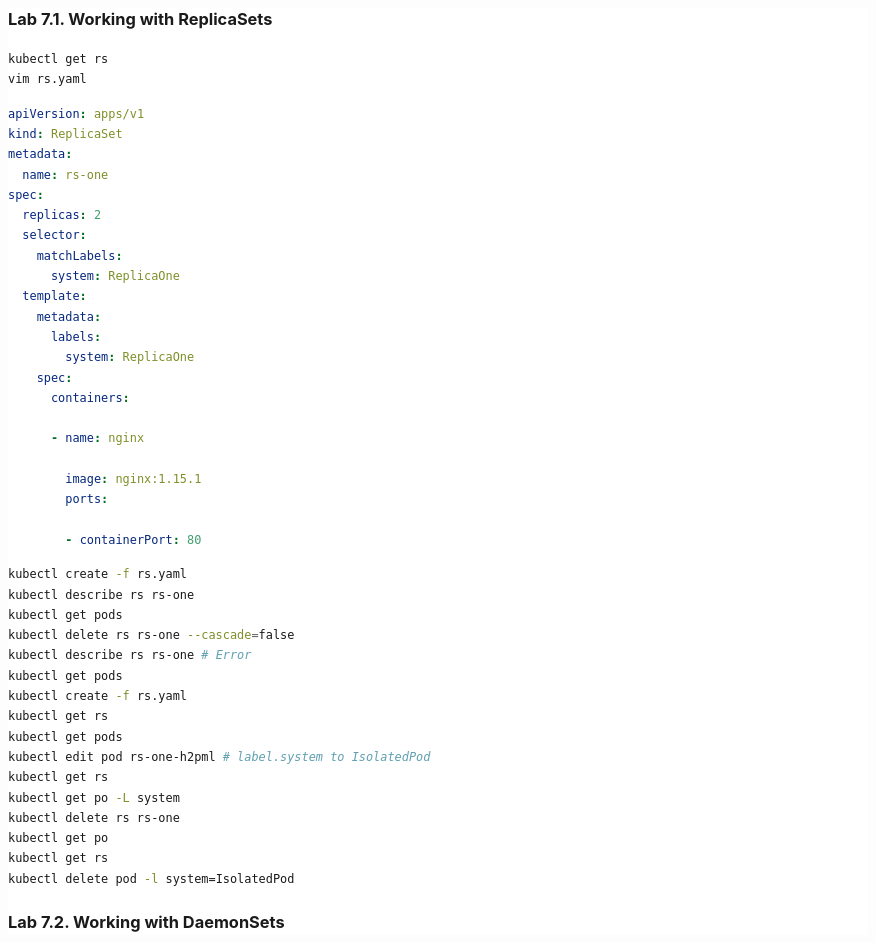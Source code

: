 ### Lab 7.1. Working with ReplicaSets

``` sh
kubectl get rs
vim rs.yaml
```

``` yaml
apiVersion: apps/v1
kind: ReplicaSet
metadata:
  name: rs-one
spec:
  replicas: 2
  selector:
    matchLabels:
      system: ReplicaOne
  template:
    metadata:
      labels:
        system: ReplicaOne
    spec:
      containers:

      - name: nginx

        image: nginx:1.15.1
        ports:

        - containerPort: 80

```

``` sh
kubectl create -f rs.yaml
kubectl describe rs rs-one
kubectl get pods
kubectl delete rs rs-one --cascade=false
kubectl describe rs rs-one # Error
kubectl get pods
kubectl create -f rs.yaml
kubectl get rs
kubectl get pods
kubectl edit pod rs-one-h2pml # label.system to IsolatedPod
kubectl get rs
kubectl get po -L system
kubectl delete rs rs-one
kubectl get po
kubectl get rs
kubectl delete pod -l system=IsolatedPod
```

### Lab 7.2. Working with DaemonSets
